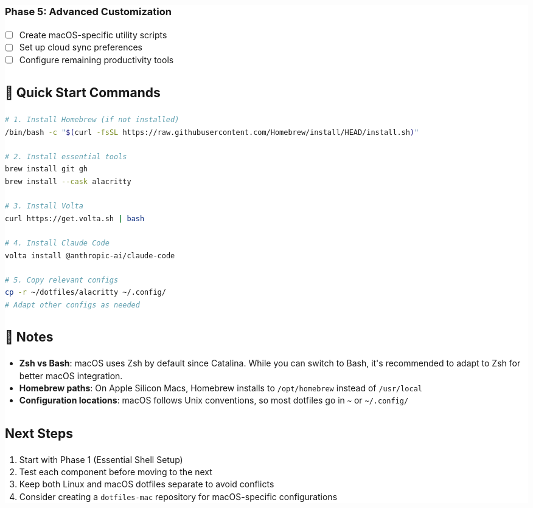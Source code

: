 ### Phase 5: Advanced Customization
- [ ] Create macOS-specific utility scripts
- [ ] Set up cloud sync preferences
- [ ] Configure remaining productivity tools

## 🚀 Quick Start Commands

```bash
# 1. Install Homebrew (if not installed)
/bin/bash -c "$(curl -fsSL https://raw.githubusercontent.com/Homebrew/install/HEAD/install.sh)"

# 2. Install essential tools
brew install git gh
brew install --cask alacritty

# 3. Install Volta
curl https://get.volta.sh | bash

# 4. Install Claude Code
volta install @anthropic-ai/claude-code

# 5. Copy relevant configs
cp -r ~/dotfiles/alacritty ~/.config/
# Adapt other configs as needed
```

## 📝 Notes

- **Zsh vs Bash**: macOS uses Zsh by default since Catalina. While you can switch to Bash, it's recommended to adapt to Zsh for better macOS integration.
- **Homebrew paths**: On Apple Silicon Macs, Homebrew installs to `/opt/homebrew` instead of `/usr/local`
- **Configuration locations**: macOS follows Unix conventions, so most dotfiles go in `~` or `~/.config/`

## Next Steps

1. Start with Phase 1 (Essential Shell Setup)
2. Test each component before moving to the next
3. Keep both Linux and macOS dotfiles separate to avoid conflicts
4. Consider creating a `dotfiles-mac` repository for macOS-specific configurations